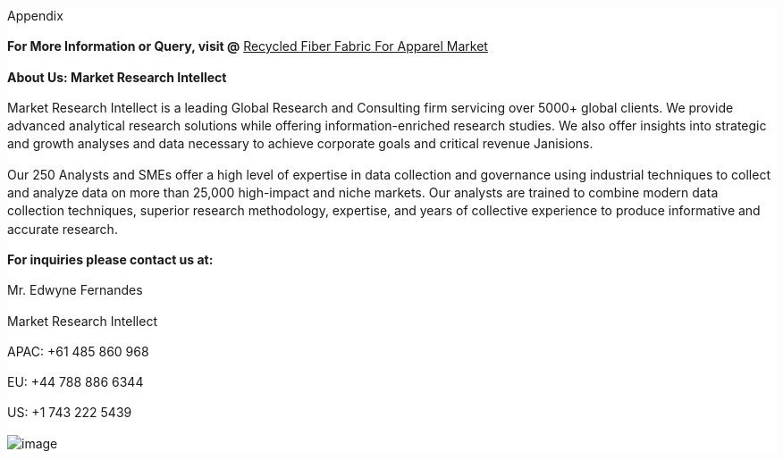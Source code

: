 Appendix</span></em></p><p><span class="font-[700]"><strong>For More Information or Query, visit&nbsp;@</strong>&nbsp;</span><span class="font-[700]"><a href="https://www.marketresearchintellect.com/product/global-recycled-fiber-fabric-for-apparel-market-size-and-forecast/?utm_source=Linkedin&utm_medium=824" target="_blank" data-tracking-control-name="article-ssr-frontend-pulse_little-text-block" data-tracking-will-navigate="" data-test-link="">Recycled Fiber Fabric For Apparel Market</a></span></p><p><strong><span class="font-[700]">About Us: Market Research Intellect</span></strong></p><p><span class="">Market Research Intellect is a leading Global Research and Consulting firm servicing over 5000+ global clients. We provide advanced analytical research solutions while offering information-enriched research studies.&nbsp;</span>We also offer insights into strategic and growth analyses and data necessary to achieve corporate goals and critical revenue Janisions.</p><p><span class="">Our 250 Analysts and SMEs offer a high level of expertise in data collection and governance using industrial techniques to collect and analyze data on more than 25,000 high-impact and niche markets. Our analysts are trained to combine modern data collection techniques, superior research methodology, expertise, and years of collective experience to produce informative and accurate research.</span></p><p><strong>For inquiries please contact us at:</strong></p><p>Mr. Edwyne Fernandes</p><p>Market Research Intellect</p><p>APAC: +61 485 860 968</p><p>EU: +44 788 886 6344</p><p>US: +1 743 222 5439</p>
![image](https://github.com/user-attachments/assets/529ef24b-c410-4cae-a7e6-003ce33c93e2)
